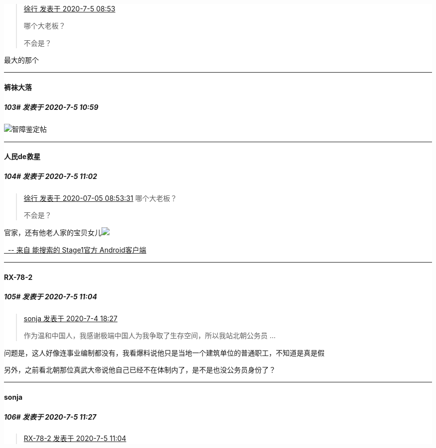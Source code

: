 
<blockquote><a href="httphttps://bbs.saraba1st.com/2b/forum.php?mod=redirect&amp;goto=findpost&amp;pid=48073029&amp;ptid=1945810" target="_blank">徐行 发表于 2020-7-5 08:53</a>

哪个大老板？


不会是？</blockquote>
最大的那个


-----

####  裤袜大落  
##### 103#       发表于 2020-7-5 10:59


<img src="https://static.saraba1st.com/image/smiley/face2017/066.png" referrerpolicy="no-referrer">智障鉴定帖


-----

####  人民de救星  
##### 104#       发表于 2020-7-5 11:02


<blockquote><a href="httphttps://bbs.saraba1st.com/2b/forum.php?mod=redirect&amp;goto=findpost&amp;pid=48073029&amp;ptid=1945810" target="_blank">徐行 发表于 2020-07-05 08:53:31</a>
哪个大老板？

不会是？</blockquote>官家，还有他老人家的宝贝女儿<img src="https://static.saraba1st.com/image/smiley/face2017/034.png" referrerpolicy="no-referrer">

[  -- 来自 能搜索的 Stage1官方 Android客户端](https://www.coolapk.com/apk/140634)


-----

####  RX-78-2  
##### 105#       发表于 2020-7-5 11:04


<blockquote><a href="httphttps://bbs.saraba1st.com/2b/forum.php?mod=redirect&amp;goto=findpost&amp;pid=48067166&amp;ptid=1945810" target="_blank">sonja 发表于 2020-7-4 18:27</a>

作为温和中国人，我感谢极端中国人为我争取了生存空间，所以我站北朝公务员 ...</blockquote>
问题是，这人好像连事业编制都没有，我看爆料说他只是当地一个建筑单位的普通职工，不知道是真是假


另外，之前看北朝那位真武大帝说他自己已经不在体制内了，是不是也没公务员身份了？


-----

####  sonja  
##### 106#       发表于 2020-7-5 11:27


<blockquote><a href="httphttps://bbs.saraba1st.com/2b/forum.php?mod=redirect&amp;goto=findpost&amp;pid=48073898&amp;ptid=1945810" target="_blank">RX-78-2 发表于 2020-7-5 11:04</a>
